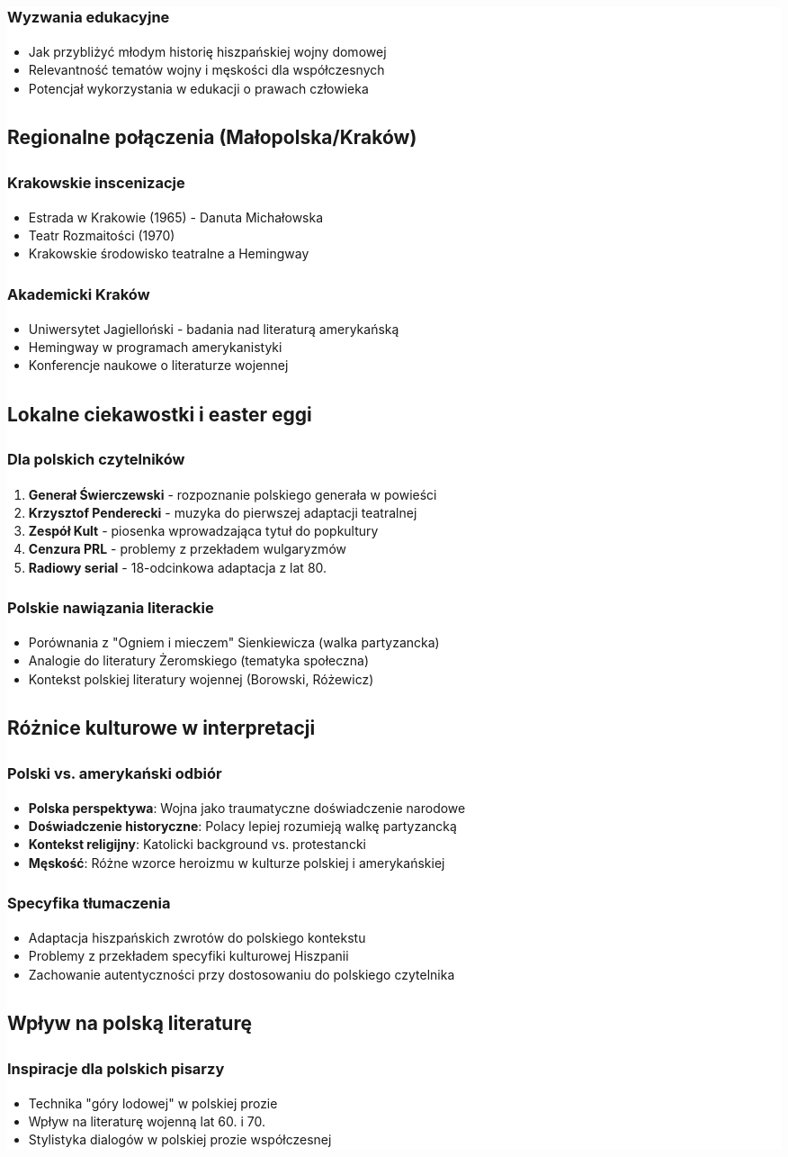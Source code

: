### Wyzwania edukacyjne
- Jak przybliżyć młodym historię hiszpańskiej wojny domowej
- Relevantność tematów wojny i męskości dla współczesnych
- Potencjał wykorzystania w edukacji o prawach człowieka

## Regionalne połączenia (Małopolska/Kraków)

### Krakowskie inscenizacje
- Estrada w Krakowie (1965) - Danuta Michałowska
- Teatr Rozmaitości (1970)
- Krakowskie środowisko teatralne a Hemingway

### Akademicki Kraków
- Uniwersytet Jagielloński - badania nad literaturą amerykańską
- Hemingway w programach amerykanistyki
- Konferencje naukowe o literaturze wojennej

## Lokalne ciekawostki i easter eggi

### Dla polskich czytelników
1. **Generał Świerczewski** - rozpoznanie polskiego generała w powieści
2. **Krzysztof Penderecki** - muzyka do pierwszej adaptacji teatralnej
3. **Zespół Kult** - piosenka wprowadzająca tytuł do popkultury
4. **Cenzura PRL** - problemy z przekładem wulgaryzmów
5. **Radiowy serial** - 18-odcinkowa adaptacja z lat 80.

### Polskie nawiązania literackie
- Porównania z "Ogniem i mieczem" Sienkiewicza (walka partyzancka)
- Analogie do literatury Żeromskiego (tematyka społeczna)
- Kontekst polskiej literatury wojennej (Borowski, Różewicz)

## Różnice kulturowe w interpretacji

### Polski vs. amerykański odbiór
- **Polska perspektywa**: Wojna jako traumatyczne doświadczenie narodowe
- **Doświadczenie historyczne**: Polacy lepiej rozumieją walkę partyzancką
- **Kontekst religijny**: Katolicki background vs. protestancki
- **Męskość**: Różne wzorce heroizmu w kulturze polskiej i amerykańskiej

### Specyfika tłumaczenia
- Adaptacja hiszpańskich zwrotów do polskiego kontekstu
- Problemy z przekładem specyfiki kulturowej Hiszpanii
- Zachowanie autentyczności przy dostosowaniu do polskiego czytelnika

## Wpływ na polską literaturę

### Inspiracje dla polskich pisarzy
- Technika "góry lodowej" w polskiej prozie
- Wpływ na literaturę wojenną lat 60. i 70.
- Stylistyka dialogów w polskiej prozie współczesnej
